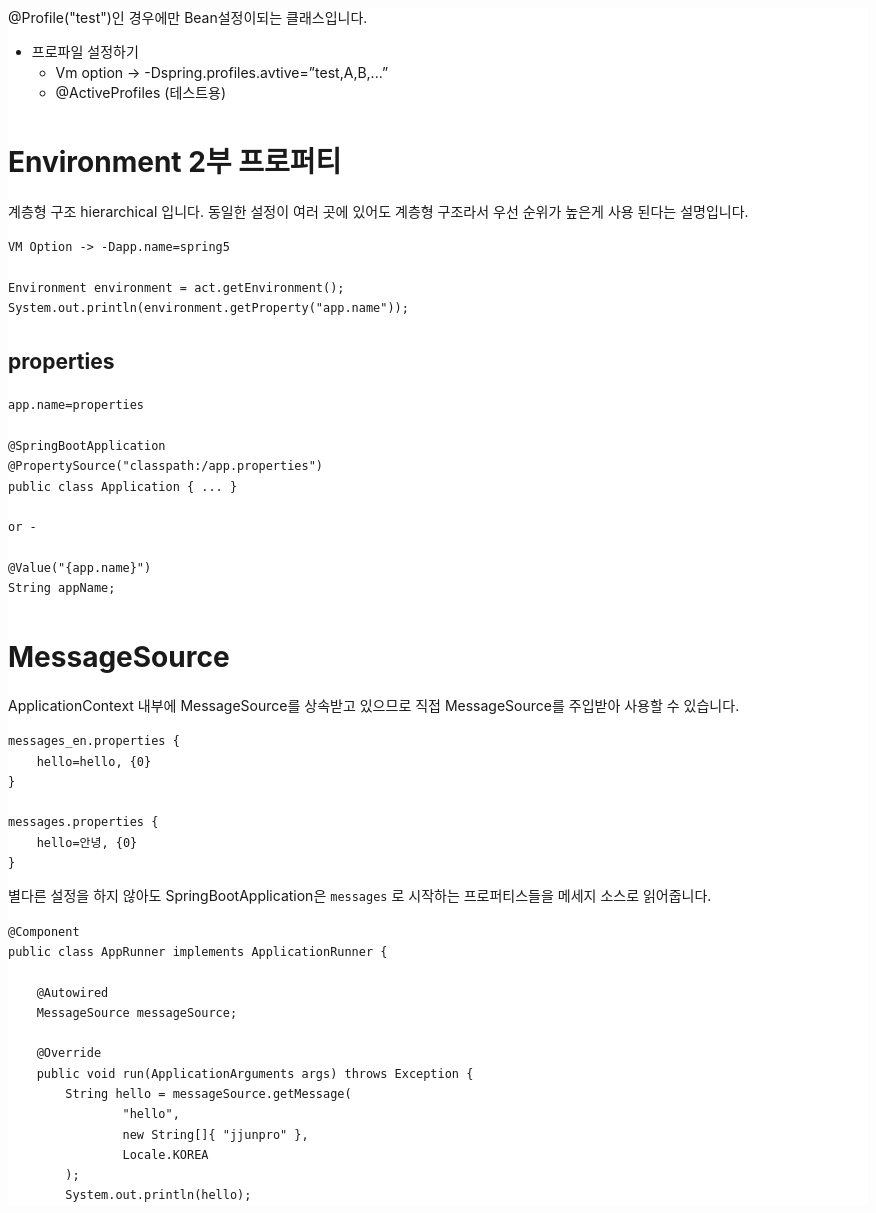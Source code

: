 @Profile("test")인 경우에만 Bean설정이되는 클래스입니다.

- 프로파일 설정하기
    - Vm option -> -Dspring.profiles.avtive=”test,A,B,...”
    - @ActiveProfiles (테스트용)
    
# Environment 2부 프로퍼티

계층형 구조 hierarchical 입니다. 
동일한 설정이 여러 곳에 있어도 계층형 구조라서 우선 순위가 높은게 사용 된다는 설명입니다.

~~~
VM Option -> -Dapp.name=spring5

Environment environment = act.getEnvironment();
System.out.println(environment.getProperty("app.name"));
~~~

## properties

~~~
app.name=properties

@SpringBootApplication
@PropertySource("classpath:/app.properties")
public class Application { ... }

or - 

@Value("{app.name}")
String appName;
~~~

# MessageSource

ApplicationContext 내부에 MessageSource를 상속받고 있으므로
직접 MessageSource를 주입받아 사용할 수 있습니다.

~~~
messages_en.properties {
    hello=hello, {0}
}

messages.properties {
    hello=안녕, {0}
}
~~~

별다른 설정을 하지 않아도 SpringBootApplication은 `messages` 로 시작하는 프로퍼티스들을  메세지 소스로 읽어줍니다.

~~~
@Component
public class AppRunner implements ApplicationRunner {

    @Autowired
    MessageSource messageSource;

    @Override
    public void run(ApplicationArguments args) throws Exception {
        String hello = messageSource.getMessage(
                "hello",
                new String[]{ "jjunpro" },
                Locale.KOREA
        );
        System.out.println(hello);

~~~